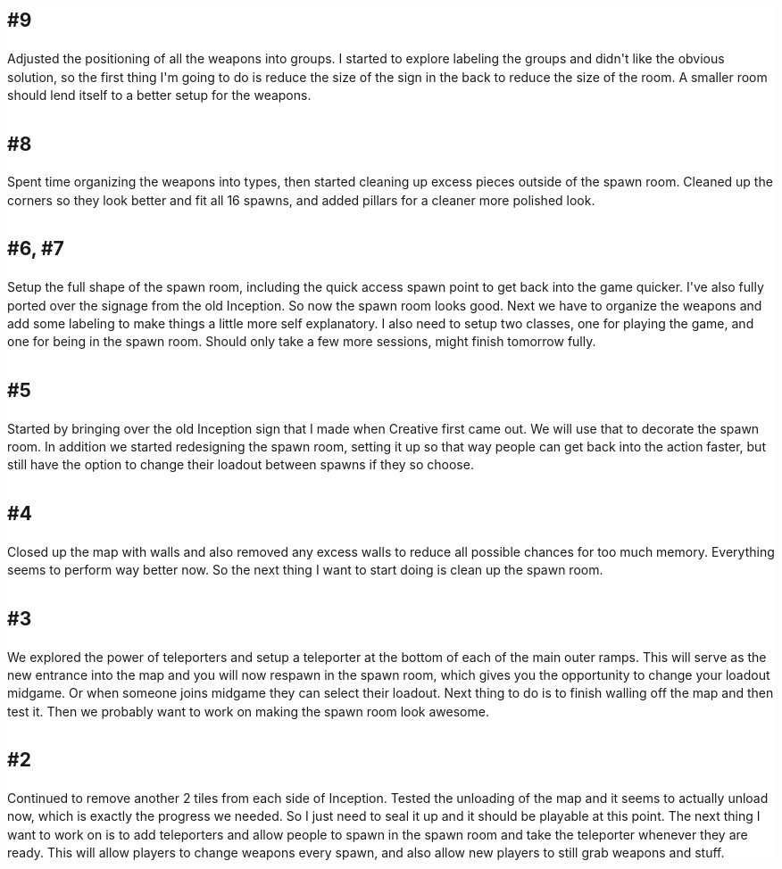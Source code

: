 ## #9

Adjusted the positioning of all the weapons into groups. I started to explore
labeling the groups and didn't like the obvious solution, so the first thing I'm
going to do is reduce the size of the sign in the back to reduce the size of the
room. A smaller room should lend itself to a better setup for the weapons.

## #8

Spent time organizing the weapons into types, then started cleaning up excess
pieces outside of the spawn room. Cleaned up the corners so they look better and
fit all 16 spawns, and added pillars for a cleaner more polished look.

## #6, #7

Setup the full shape of the spawn room, including the quick access spawn point
to get back into the game quicker. I've also fully ported over the signage from
the old Inception. So now the spawn room looks good. Next we have to organize
the weapons and add some labeling to make things a little more self explanatory.
I also need to setup two classes, one for playing the game, and one for being in
the spawn room. Should only take a few more sessions, might finish tomorrow
fully.

## #5

Started by bringing over the old Inception sign that I made when Creative first
came out. We will use that to decorate the spawn room. In addition we started
redesigning the spawn room, setting it up so that way people can get back into
the action faster, but still have the option to change their loadout between
spawns if they so choose.

## #4

Closed up the map with walls and also removed any excess walls to reduce all
possible chances for too much memory. Everything seems to perform way better
now. So the next thing I want to start doing is clean up the spawn room.

## #3

We explored the power of teleporters and setup a teleporter at the bottom of
each of the main outer ramps. This will serve as the new entrance into the map
and you will now respawn in the spawn room, which gives you the opportunity to
change your loadout midgame. Or when someone joins midgame they can select their
loadout. Next thing to do is to finish walling off the map and then test it.
Then we probably want to work on making the spawn room look awesome.

## #2

Continued to remove another 2 tiles from each side of Inception. Tested the
unloading of the map and it seems to actually unload now, which is exactly the
progress we needed. So I just need to seal it up and it should be playable at
this point. The next thing I want to work on is to add teleporters and allow
people to spawn in the spawn room and take the teleporter whenever they are
ready. This will allow players to change weapons every spawn, and also allow new
players to still grab weapons and stuff.
